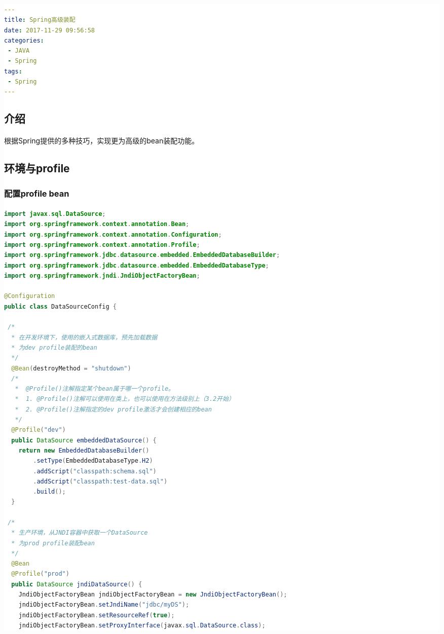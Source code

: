 ```yaml
---
title: Spring高级装配
date: 2017-11-29 09:56:58
categories: 
 - JAVA
 - Spring
tags:
 - Spring
---
```


## 介绍

根据Spring提供的多种技巧，实现更为高级的bean装配功能。



## 环境与profile

### 配置profile bean

~~~java
import javax.sql.DataSource;
import org.springframework.context.annotation.Bean;
import org.springframework.context.annotation.Configuration;
import org.springframework.context.annotation.Profile;
import org.springframework.jdbc.datasource.embedded.EmbeddedDatabaseBuilder;
import org.springframework.jdbc.datasource.embedded.EmbeddedDatabaseType;
import org.springframework.jndi.JndiObjectFactoryBean;

@Configuration
public class DataSourceConfig {
  
 /*
  * 在开发环境下，使用的嵌入式数据库，预先加载数据
  * 为dev profile装配的bean
  */
  @Bean(destroyMethod = "shutdown")
  /*
   *  @Profile()注解指定某个bean属于哪一个profile。
   *  1. @Profile()注解可以使用在类上，也可以使用在方法级别上（3.2开始）
   *  2. @Profile()注解指定的dev profile激活才会创建相应的bean
   */
  @Profile("dev")
  public DataSource embeddedDataSource() {
    return new EmbeddedDatabaseBuilder()
        .setType(EmbeddedDatabaseType.H2)
        .addScript("classpath:schema.sql")
        .addScript("classpath:test-data.sql")
        .build();
  }
  
 /*
  * 生产环境，从JNDI容器中获取一个DataSource
  * 为prod profile装配bean
  */
  @Bean
  @Profile("prod")
  public DataSource jndiDataSource() {
    JndiObjectFactoryBean jndiObjectFactoryBean = new JndiObjectFactoryBean();
    jndiObjectFactoryBean.setJndiName("jdbc/myDS");
    jndiObjectFactoryBean.setResourceRef(true);
    jndiObjectFactoryBean.setProxyInterface(javax.sql.DataSource.class);
~~~